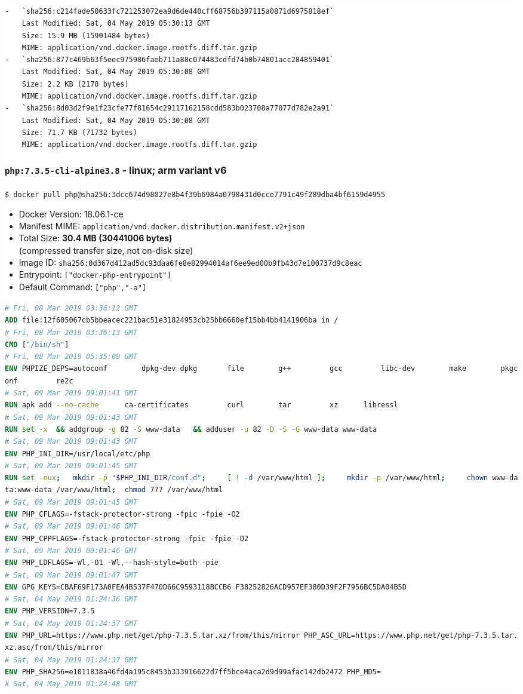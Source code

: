 	-	`sha256:c214fade50633fc721253072ea9d6de440cff68756b397115a0871d6975818ef`  
		Last Modified: Sat, 04 May 2019 05:30:13 GMT  
		Size: 15.9 MB (15901484 bytes)  
		MIME: application/vnd.docker.image.rootfs.diff.tar.gzip
	-	`sha256:877c469b63f5eec975986faeb711a88c074483cdfd74b0b74801acc284859401`  
		Last Modified: Sat, 04 May 2019 05:30:08 GMT  
		Size: 2.2 KB (2178 bytes)  
		MIME: application/vnd.docker.image.rootfs.diff.tar.gzip
	-	`sha256:8d03d2f9e1f23cfe77f81654c29117162158cdd583b023708a77077d782e2a91`  
		Last Modified: Sat, 04 May 2019 05:30:08 GMT  
		Size: 71.7 KB (71732 bytes)  
		MIME: application/vnd.docker.image.rootfs.diff.tar.gzip

### `php:7.3.5-cli-alpine3.8` - linux; arm variant v6

```console
$ docker pull php@sha256:3dcc674d98027e8b4f39b6984a0798431d0cce7791c49f289dba4bf6159d4955
```

-	Docker Version: 18.06.1-ce
-	Manifest MIME: `application/vnd.docker.distribution.manifest.v2+json`
-	Total Size: **30.4 MB (30441006 bytes)**  
	(compressed transfer size, not on-disk size)
-	Image ID: `sha256:0d367d412ad5dc93daa6fe8e82994014af6ee9ed00b9fb43d7e100737d9c8eac`
-	Entrypoint: `["docker-php-entrypoint"]`
-	Default Command: `["php","-a"]`

```dockerfile
# Fri, 08 Mar 2019 03:36:12 GMT
ADD file:12f605067cb5bbeacec221bac51e31824953cb25bb6660ef15bb4bb4141906ba in / 
# Fri, 08 Mar 2019 03:36:13 GMT
CMD ["/bin/sh"]
# Fri, 08 Mar 2019 05:35:09 GMT
ENV PHPIZE_DEPS=autoconf 		dpkg-dev dpkg 		file 		g++ 		gcc 		libc-dev 		make 		pkgconf 		re2c
# Sat, 09 Mar 2019 09:01:41 GMT
RUN apk add --no-cache 		ca-certificates 		curl 		tar 		xz 		libressl
# Sat, 09 Mar 2019 09:01:43 GMT
RUN set -x 	&& addgroup -g 82 -S www-data 	&& adduser -u 82 -D -S -G www-data www-data
# Sat, 09 Mar 2019 09:01:43 GMT
ENV PHP_INI_DIR=/usr/local/etc/php
# Sat, 09 Mar 2019 09:01:45 GMT
RUN set -eux; 	mkdir -p "$PHP_INI_DIR/conf.d"; 	[ ! -d /var/www/html ]; 	mkdir -p /var/www/html; 	chown www-data:www-data /var/www/html; 	chmod 777 /var/www/html
# Sat, 09 Mar 2019 09:01:45 GMT
ENV PHP_CFLAGS=-fstack-protector-strong -fpic -fpie -O2
# Sat, 09 Mar 2019 09:01:46 GMT
ENV PHP_CPPFLAGS=-fstack-protector-strong -fpic -fpie -O2
# Sat, 09 Mar 2019 09:01:46 GMT
ENV PHP_LDFLAGS=-Wl,-O1 -Wl,--hash-style=both -pie
# Sat, 09 Mar 2019 09:01:47 GMT
ENV GPG_KEYS=CBAF69F173A0FEA4B537F470D66C9593118BCCB6 F38252826ACD957EF380D39F2F7956BC5DA04B5D
# Sat, 04 May 2019 01:24:36 GMT
ENV PHP_VERSION=7.3.5
# Sat, 04 May 2019 01:24:37 GMT
ENV PHP_URL=https://www.php.net/get/php-7.3.5.tar.xz/from/this/mirror PHP_ASC_URL=https://www.php.net/get/php-7.3.5.tar.xz.asc/from/this/mirror
# Sat, 04 May 2019 01:24:37 GMT
ENV PHP_SHA256=e1011838a46fd4a195c8453b333916622d7ff5bce4aca2d9d99afac142db2472 PHP_MD5=
# Sat, 04 May 2019 01:24:48 GMT
```